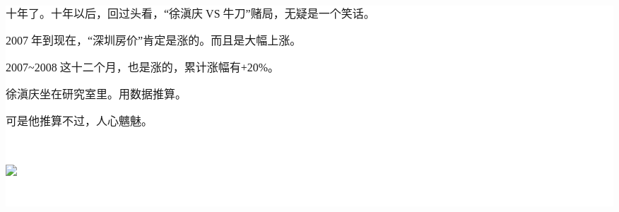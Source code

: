 <span style="font-size:16px;line-height:150%;font-family:华文楷体;">
</span>
</p>
<p style="line-height:150%;">
<span style="font-size:16px;line-height:150%;font-family:华文楷体;">
          十年了。十年以后，回过头看，“徐滇庆 VS 牛刀”赌局，无疑是一个笑话。
         </span>
</p>
<p style="line-height:150%;">
<span style="font-size:16px;line-height:150%;font-family:华文楷体;">
          2007
         </span>
<span style="font-size:16px;line-height:150%;font-family:华文楷体;">
          年到现在，“深圳房价”肯定是涨的。而且是大幅上涨。
         </span>
</p>
<p style="line-height:150%;">
<span style="font-size:16px;line-height:150%;font-family:华文楷体;">
          2007~2008
         </span>
<span style="font-size:16px;line-height:150%;font-family:华文楷体;">
          这十二个月，也是涨的，累计涨幅有+20%。
         </span>
</p>
<p style="line-height:150%;">
<span style="font-size:16px;line-height:150%;font-family:华文楷体;">
</span>
</p>
<p style="line-height:150%;">
<span style="font-size:16px;line-height:150%;font-family:华文楷体;">
          徐滇庆坐在研究室里。用数据推算。
         </span>
</p>
<p style="line-height:150%;">
<span style="font-size:16px;line-height:150%;font-family:华文楷体;">
          可是他推算不过，人心魑魅。
         </span>
<span style="font-family: 华文楷体;font-size: 16px;">
</span>
</p>
<p style="line-height:150%;">
<span style="font-family: 华文楷体;font-size: 16px;">
<br/>
</span>
</p>
<p>
<img class="" data-backh="230" data-backw="310" data-before-oversubscription-url="https://mmbiz.qpic.cn/mmbiz_jpg/Ok4hZ0tV6r6icc4uIJBy8UCmic6QxymBfKMXgnWrjRg1hh5tZeV6zOYUNBegBQUjs408I4tzkyAqdcVib4hY81llA/0?wx_fmt=jpeg" data-copyright="0" data-oversubscription-url="http://mmbiz.qpic.cn/mmbiz_jpg/Ok4hZ0tV6r6icc4uIJBy8UCmic6QxymBfKwnW3d8ccOicfNR5p0cIcp9NdQoz4sYFwpbBDetcqYge2SfxEkYQTEKQ/0?wx_fmt=jpeg" data-ratio="0.7419354838709677" data-s="300,640" data-src="" data-type="jpeg" data-w="310" src="{{ '/img/Ok4hZ0tV6r6icc4uIJBy8UCmic6QxymBfKwnW3d8ccOicfNR5p0cIcp9NdQoz4sYFwpbBDetcqYge2SfxEkYQTEKQ.jpeg' | prepend: site.img | replace: '//','/' }}" style="width: 100%;height: auto;"/>
</p>
<p style="line-height:150%;">
<span style="font-size:16px;line-height:150%;font-family:华文楷体;">
</span>
<br/>
</p>
<p style="line-height:150%;">
<span style="font-size:16px;line-height:150%;font-family:华文楷体;">
</span>
</p>
<p style="line-height:150%;">
<span style="font-size:16px;line-height:150%;font-family:华文楷体;">
</span>
</p>
<p style="line-height:150%;">
<span style="font-size:16px;line-height:150%;font-family:华文楷体;">